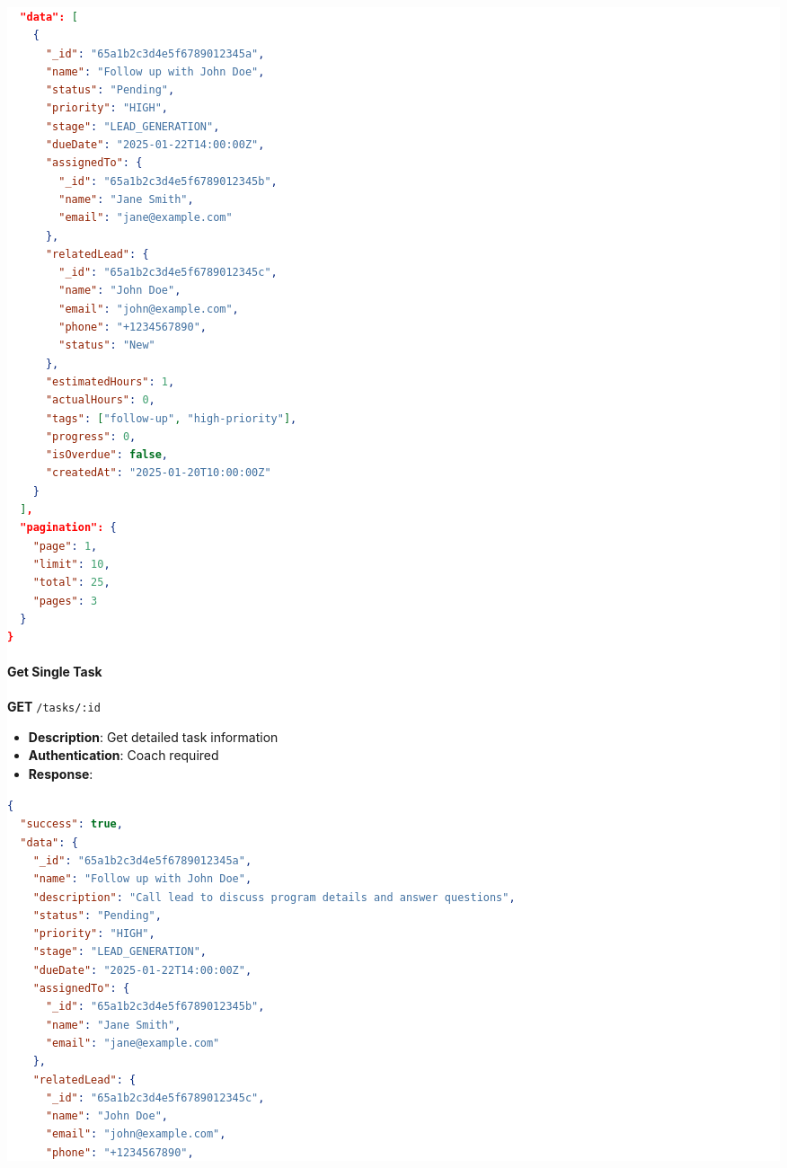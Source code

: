 ```json
  "data": [
    {
      "_id": "65a1b2c3d4e5f6789012345a",
      "name": "Follow up with John Doe",
      "status": "Pending",
      "priority": "HIGH",
      "stage": "LEAD_GENERATION",
      "dueDate": "2025-01-22T14:00:00Z",
      "assignedTo": {
        "_id": "65a1b2c3d4e5f6789012345b",
        "name": "Jane Smith",
        "email": "jane@example.com"
      },
      "relatedLead": {
        "_id": "65a1b2c3d4e5f6789012345c",
        "name": "John Doe",
        "email": "john@example.com",
        "phone": "+1234567890",
        "status": "New"
      },
      "estimatedHours": 1,
      "actualHours": 0,
      "tags": ["follow-up", "high-priority"],
      "progress": 0,
      "isOverdue": false,
      "createdAt": "2025-01-20T10:00:00Z"
    }
  ],
  "pagination": {
    "page": 1,
    "limit": 10,
    "total": 25,
    "pages": 3
  }
}
```

#### Get Single Task
**GET** `/tasks/:id`
- **Description**: Get detailed task information
- **Authentication**: Coach required
- **Response**:
```json
{
  "success": true,
  "data": {
    "_id": "65a1b2c3d4e5f6789012345a",
    "name": "Follow up with John Doe",
    "description": "Call lead to discuss program details and answer questions",
    "status": "Pending",
    "priority": "HIGH",
    "stage": "LEAD_GENERATION",
    "dueDate": "2025-01-22T14:00:00Z",
    "assignedTo": {
      "_id": "65a1b2c3d4e5f6789012345b",
      "name": "Jane Smith",
      "email": "jane@example.com"
    },
    "relatedLead": {
      "_id": "65a1b2c3d4e5f6789012345c",
      "name": "John Doe",
      "email": "john@example.com",
      "phone": "+1234567890",
```